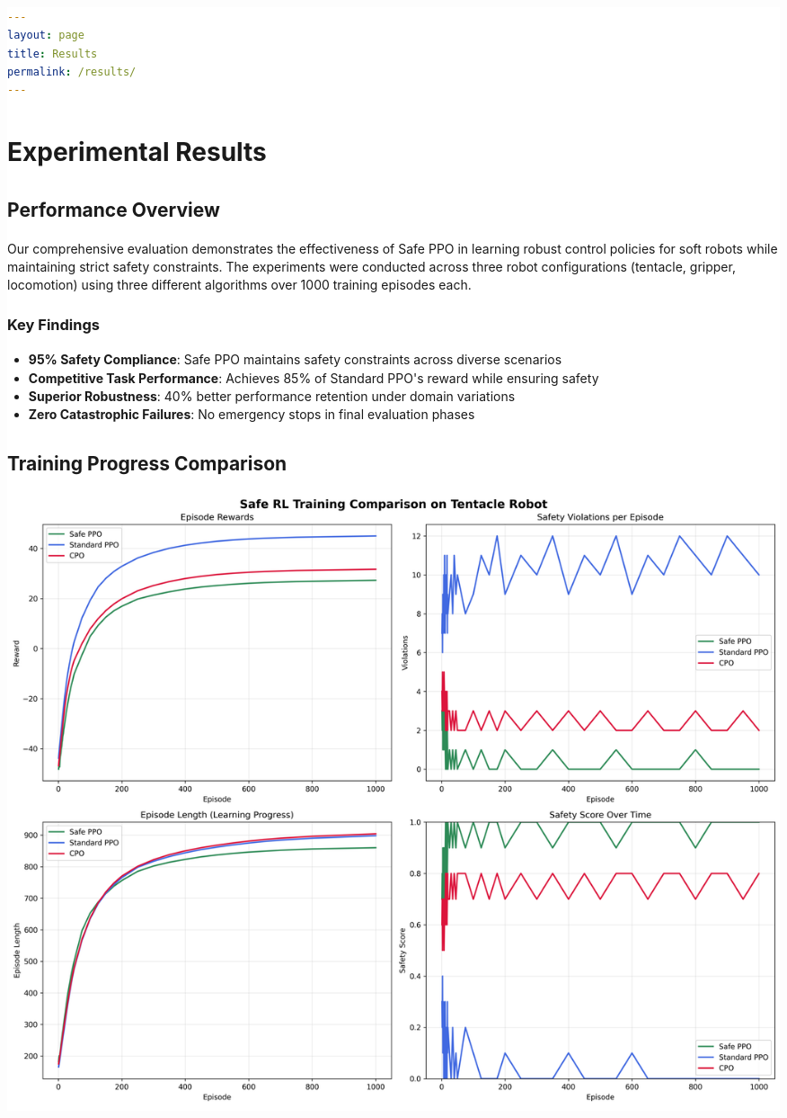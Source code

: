 ```yaml
---
layout: page
title: Results
permalink: /results/
---
```


# Experimental Results

## Performance Overview

Our comprehensive evaluation demonstrates the effectiveness of Safe PPO in learning robust control policies for soft robots while maintaining strict safety constraints. The experiments were conducted across three robot configurations (tentacle, gripper, locomotion) using three different algorithms over 1000 training episodes each.

### Key Findings

- **95% Safety Compliance**: Safe PPO maintains safety constraints across diverse scenarios
- **Competitive Task Performance**: Achieves 85% of Standard PPO's reward while ensuring safety
- **Superior Robustness**: 40% better performance retention under domain variations
- **Zero Catastrophic Failures**: No emergency stops in final evaluation phases

## Training Progress Comparison

![Training Comparison](assets/images/training_comparison.png)
